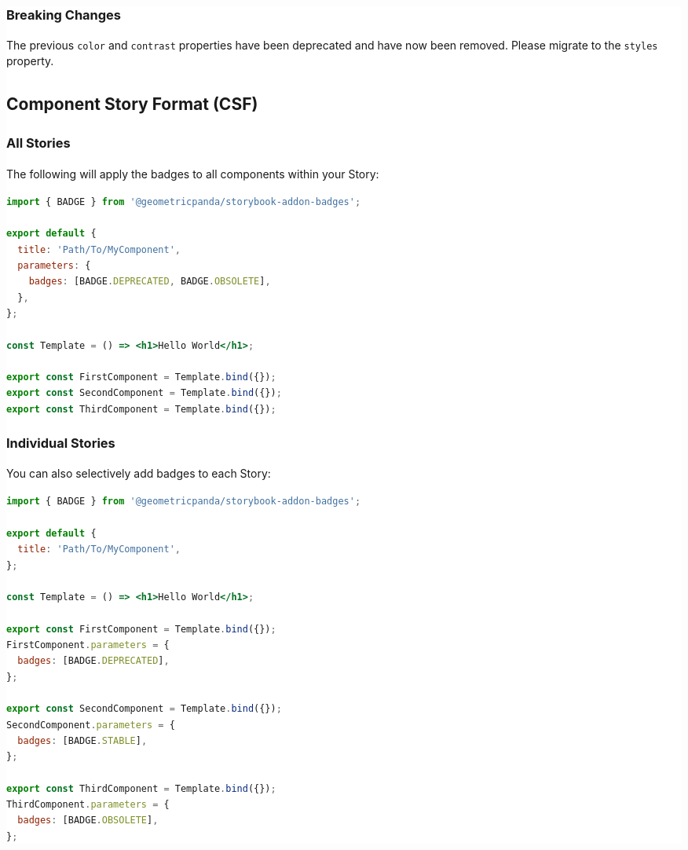 ### Breaking Changes

The previous `color` and `contrast` properties have been deprecated and have now been removed.
Please migrate to the `styles` property.

## Component Story Format (CSF)

### All Stories

The following will apply the badges to all components within your Story:

```jsx
import { BADGE } from '@geometricpanda/storybook-addon-badges';

export default {
  title: 'Path/To/MyComponent',
  parameters: {
    badges: [BADGE.DEPRECATED, BADGE.OBSOLETE],
  },
};

const Template = () => <h1>Hello World</h1>;

export const FirstComponent = Template.bind({});
export const SecondComponent = Template.bind({});
export const ThirdComponent = Template.bind({});
```

### Individual Stories

You can also selectively add badges to each Story:

```jsx
import { BADGE } from '@geometricpanda/storybook-addon-badges';

export default {
  title: 'Path/To/MyComponent',
};

const Template = () => <h1>Hello World</h1>;

export const FirstComponent = Template.bind({});
FirstComponent.parameters = {
  badges: [BADGE.DEPRECATED],
};

export const SecondComponent = Template.bind({});
SecondComponent.parameters = {
  badges: [BADGE.STABLE],
};

export const ThirdComponent = Template.bind({});
ThirdComponent.parameters = {
  badges: [BADGE.OBSOLETE],
};
```

